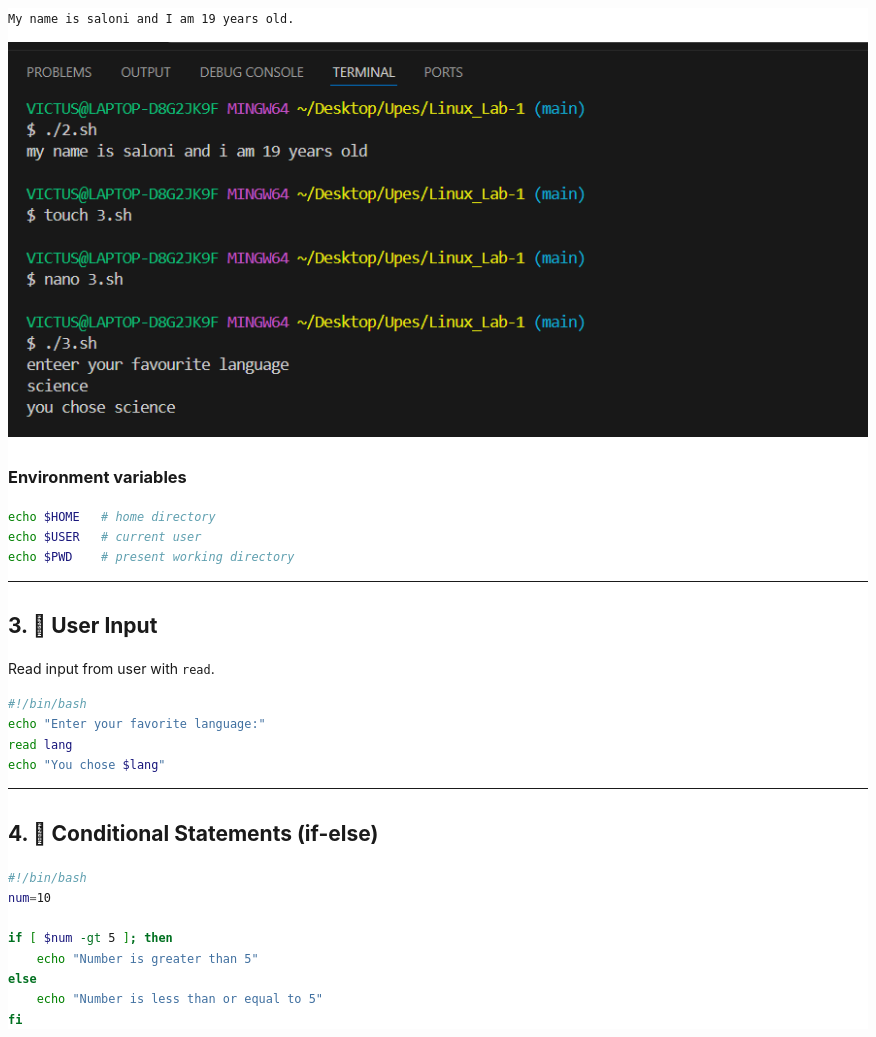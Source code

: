 ```
My name is saloni and I am 19 years old.
```
![image](<screenshot (9).png>)

### Environment variables

```bash
echo $HOME   # home directory
echo $USER   # current user
echo $PWD    # present working directory
```

---

## 3. 🔹 User Input

Read input from user with `read`.

```bash
#!/bin/bash
echo "Enter your favorite language:"
read lang
echo "You chose $lang"
```

---

## 4. 🔹 Conditional Statements (if-else)

```bash
#!/bin/bash
num=10

if [ $num -gt 5 ]; then
    echo "Number is greater than 5"
else
    echo "Number is less than or equal to 5"
fi
```
